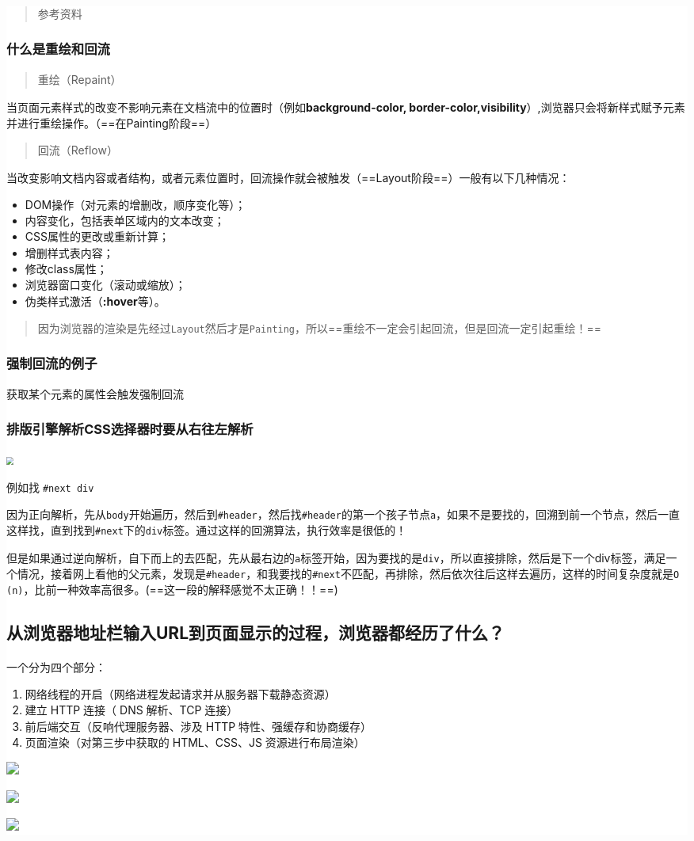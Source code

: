 > 参考资料

[浏览器是如何渲染网页的]: https://zhuanlan.zhihu.com/p/25554352
[为什么排版引擎解析 CSS 选择器时一定要从右往左解析？]: https://www.zhihu.com/question/20185756
[浏览器渲染原理与过程]: https://www.jianshu.com/p/e6252dc9be32
[how browsers work]: http://taligarsiel.com/Projects/howbrowserswork1.htm
[WebKit渲染基础之Render树的建立]: https://www.zhoulujun.cn/html/webfront/browser/webkit/2015_1213_357.html

### 什么是重绘和回流

> 重绘（Repaint）

当页面元素样式的改变不影响元素在文档流中的位置时（例如**background-color, border-color,visibility**）,浏览器只会将新样式赋予元素并进行重绘操作。（==在Painting阶段==）

> 回流（Reflow）

当改变影响文档内容或者结构，或者元素位置时，回流操作就会被触发（==Layout阶段==）一般有以下几种情况：

- DOM操作（对元素的增删改，顺序变化等）；
- 内容变化，包括表单区域内的文本改变；
- CSS属性的更改或重新计算；
- 增删样式表内容；
- 修改class属性；
- 浏览器窗口变化（滚动或缩放）；
- 伪类样式激活（**:hover**等）。

> 因为浏览器的渲染是先经过`Layout`然后才是`Painting`，所以==重绘不一定会引起回流，但是回流一定引起重绘！==    

### 强制回流的例子

获取某个元素的属性会触发强制回流

[强制回流的🌰]: http://output.jsbin.com/qutev/1/

### 排版引擎解析CSS选择器时要从右往左解析

<img src="https://tva1.sinaimg.cn/large/008i3skNly1gvgcfyi9gtj60zm0lotaq02.jpg" style="zoom:57%;" />

例如找 `#next div`

因为正向解析，先从`body`开始遍历，然后到`#header`，然后找`#header`的第一个孩子节点`a`，如果不是要找的，回溯到前一个节点，然后一直这样找，直到找到`#next`下的`div`标签。通过这样的回溯算法，执行效率是很低的！

但是如果通过逆向解析，自下而上的去匹配，先从最右边的`a`标签开始，因为要找的是`div`，所以直接排除，然后是下一个div标签，满足一个情况，接着网上看他的父元素，发现是`#header`，和我要找的`#next`不匹配，再排除，然后依次往后这样去遍历，这样的时间复杂度就是`O(n)`，比前一种效率高很多。(==这一段的解释感觉不太正确！！==)

## 从浏览器地址栏输入URL到页面显示的过程，浏览器都经历了什么？

一个分为四个部分：

1. 网络线程的开启（网络进程发起请求并从服务器下载静态资源）
2. 建立 HTTP 连接（ DNS 解析、TCP 连接）
3. 前后端交互（反响代理服务器、涉及 HTTP 特性、强缓存和协商缓存）
4. 页面渲染（对第三步中获取的 HTML、CSS、JS 资源进行布局渲染）

![](https://tva1.sinaimg.cn/large/008i3skNly1gw5haljfirj310q0otwgj.jpg)

![](https://tva1.sinaimg.cn/large/008i3skNly1gw5h9o5h8mj30yw0q70u7.jpg)

![](https://tva1.sinaimg.cn/large/008i3skNgy1gw6pwnxw4mj325c0e80u7.jpg)


[如何提升 CSS 选择器性能]: https://www.jianshu.com/p/268c7f3dd7a6